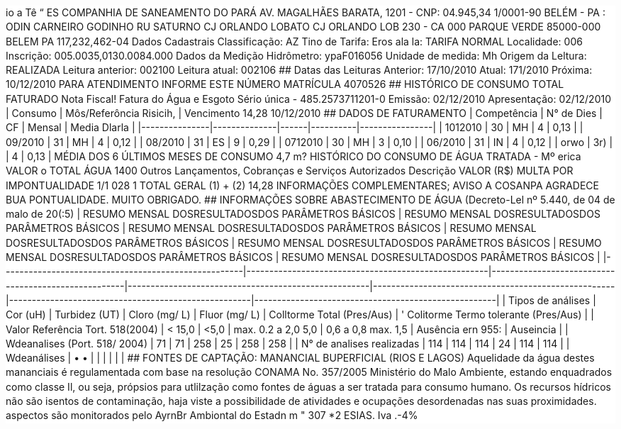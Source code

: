 io a Tê “ ES COMPANHIA DE SANEAMENTO DO PARÁ AV. MAGALHÃES BARATA, 1201 - CNP: 04.945,34 1/0001-90 BELÉM - PA : ODIN CARNEIRO GODINHO RU SATURNO CJ ORLANDO LOBATO CJ ORLANDO LOB 230 - CA 000 PARQUE VERDE 85000-000 BELEM PA 117,232,462-04 Dados Cadastrais Classificação: AZ Tino de Tarifa: Eros ala la: TARIFA NORMAL Localidade: 006 Inscrição: 005.0035,0130.0084.000 Dados da Medição Hidrômetro: ypaF016056 Unidade de medida: Mh Origem da Leltura: REALIZADA Leitura anterior: 002100 Leitura atual: 002106 ## Datas das Leituras Anterior: 17/10/2010 Atual: 171/2010 Próxima: 10/12/2010 PARA ATENDIMENTO INFORME ESTE NÚMERO MATRÍCULA 4070526 ## HISTÓRICO DE CONSUMO TOTAL FATURADO Nota Fiscal! Fatura do Água e Esgoto Sério única - 485.2573711201-0 Emissão: 02/12/2010 Apresentação: 02/12/2010 | Consumo | Môs/Referôncia Risicih, | Vencimento 14,28 10/12/2010 ## DADOS DE FATURAMENTO | Competência | N° de Dies | CF | Mensal | Media Dlarla | |---------------|--------------|------|----------|----------------| | 1012010 | 30 | MH | 4 | 0,13 | | 09/2010 | 31 | MH | 4 | 0,12 | | 08/2010 | 31 | ES | 9 | 0,29 | | 0712010 | 30 | MH | 3 | 0,10 | | 06/2010 | 31 | IN | 4 | 0,12 | | orwo | 3r) | | 4 | 0,13 | MÉDIA DOS 6 ÚLTIMOS MESES DE CONSUMO 4,7 m? HISTÓRICO DO CONSUMO DE ÁGUA TRATADA - Mº erica VALOR o TOTAL ÁGUA 1400 Outros Lançamentos, Cobranças e Serviços Autorizados Descrição VALOR (R$) MULTA POR IMPONTUALIDADE 1/1 028 1 TOTAL GERAL (1) + (2) 14,28 INFORMAÇÕES COMPLEMENTARES; AVISO A COSANPA AGRADECE BUA PONTUALIDADE. MUITO OBRIGADO. ## INFORMAÇÕES SOBRE ABASTECIMENTO DE ÁGUA (Decreto-Lel nº 5.440, de 04 de malo de 20(:5) | RESUMO MENSAL DOSRESULTADOSDOS PARÂMETROS BÁSICOS | RESUMO MENSAL DOSRESULTADOSDOS PARÂMETROS BÁSICOS | RESUMO MENSAL DOSRESULTADOSDOS PARÂMETROS BÁSICOS | RESUMO MENSAL DOSRESULTADOSDOS PARÂMETROS BÁSICOS | RESUMO MENSAL DOSRESULTADOSDOS PARÂMETROS BÁSICOS | RESUMO MENSAL DOSRESULTADOSDOS PARÂMETROS BÁSICOS | RESUMO MENSAL DOSRESULTADOSDOS PARÂMETROS BÁSICOS | |-----------------------------------------------------|-----------------------------------------------------|-----------------------------------------------------|-----------------------------------------------------|-----------------------------------------------------|-----------------------------------------------------|-----------------------------------------------------| | Tipos de análises | Cor (uH) | Turbidez (UT) | Cloro (mg/ L) | Fluor (mg/ L) | Colltorme Total (Pres/Aus) | ' Colitorme Termo tolerante (Pres/Aus) | | Valor Referência Tort. 518(2004) | < 15,0 | <5,0 | max. 0.2 a 2,0 5,0 | 0,6 a 0,8 max. 1,5 | Ausência ern 955: | Auseincia | | Wdeanalises (Port. 518/ 2004) | 71 | 71 | 258 | 25 | 258 | 258 | | N° de analises realizadas | 114 | 114 | 114 | 24 | 114 | 114 | | Wdeanálises | • • | | | | | | ## FONTES DE CAPTAÇÃO: MANANCIAL BUPERFICIAL (RIOS E LAGOS) Aquelidade da água destes mananciais é regulamentada com base na resolução CONAMA No. 357/2005 Ministério do Malo Ambiente, estando enquadrados como classe Il, ou seja, própsios para utlilzação como fontes de águas a ser tratada para consumo humano. Os recursos hídricos não são isentos de contaminação, haja viste a possibilidade de atividades e ocupações desordenadas nas suas proximidades. aspectos são monitorados pelo AyrnBr Ambiontal do Estadn m " 307 *2 ESIAS. Iva .-4%

